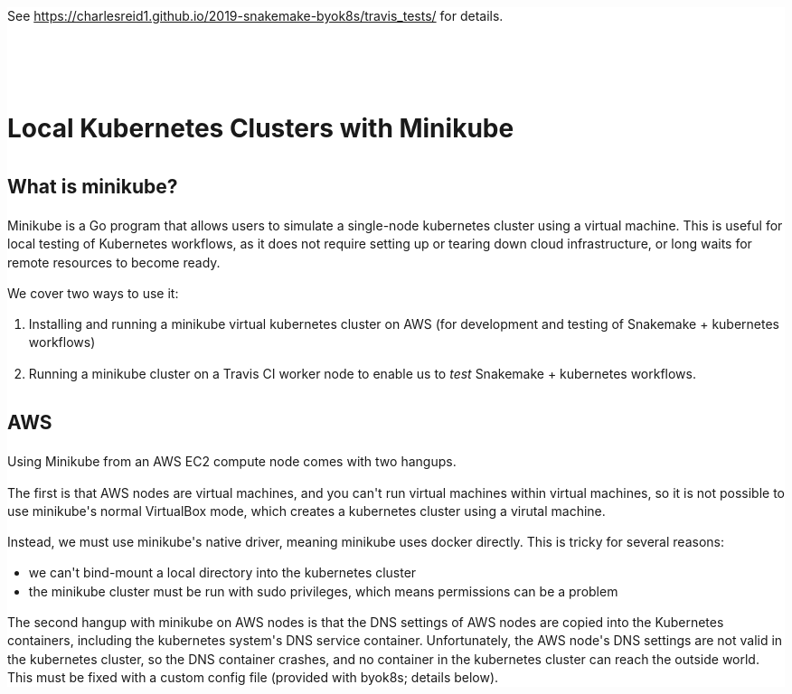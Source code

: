See <https://charlesreid1.github.io/2019-snakemake-byok8s/travis_tests/>
for details.

<br />
<br />

<a name="minikube"></a>
# Local Kubernetes Clusters with Minikube

<a name="minikube"></a>
## What is minikube?

Minikube is a Go program that allows users to simulate
a single-node kubernetes cluster using a virtual machine.
This is useful for local testing of Kubernetes workflows,
as it does not require setting up or tearing down cloud
infrastructure, or long waits for remote resources to
become ready.

We cover two ways to use it:

1. Installing and running a minikube virtual kubernetes cluster on
   AWS (for development and testing of Snakemake + kubernetes
   workflows)

2. Running a minikube cluster on a Travis CI worker node
   to enable us to _test_ Snakemake + kubernetes workflows.

<a name="aws"></a>
## AWS

Using Minikube from an AWS EC2 compute node comes 
with two hangups.

The first is that AWS nodes are virtual machines,
and you can't run virtual machines within virtual
machines, so it is not possible to use minikube's
normal VirtualBox mode, which creates a kubernetes
cluster using a virutal machine.

Instead, we must use minikube's native driver, meaning
minikube uses docker directly. This is tricky for several
reasons:

- we can't bind-mount a local directory into the
  kubernetes cluster
- the minikube cluster must be run with sudo
  privileges, which means permissions can be
  a problem

The second hangup with minikube on AWS nodes is that the
DNS settings of AWS nodes are copied into the Kubernetes
containers, including the kubernetes system's DNS service
container. Unfortunately, the AWS node's DNS settings are
not valid in the kubernetes cluster, so the DNS container
crashes, and no container in the kubernetes cluster can
reach the outside world.  This must be fixed with a
custom config file (provided with byok8s; details below).
